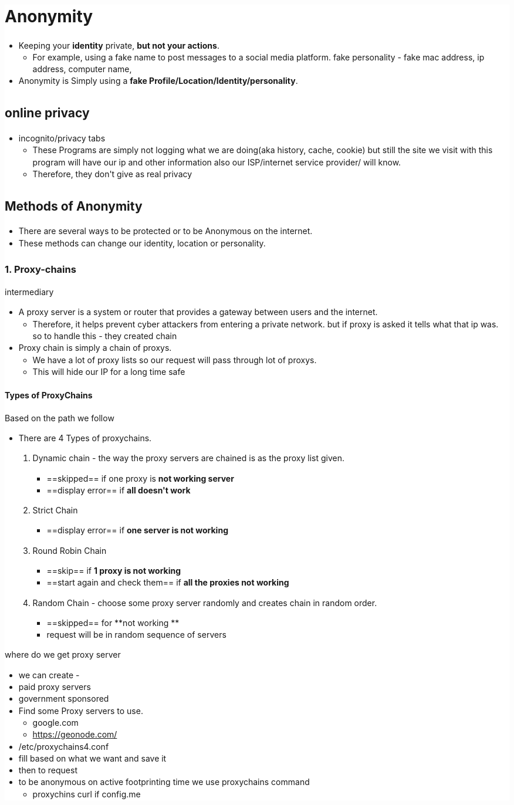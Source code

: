 
# Anonymity

- Keeping your **identity** private, **but not your actions**.  
     - For example, using a fake name to post messages to a social media platform. fake personality - fake mac address, ip address, computer name, 
- Anonymity is Simply using a **fake Profile/Location/Identity/personality**.


## online privacy

- incognito/privacy tabs
     - These Programs are simply not logging what we are doing(aka history, cache, cookie) but still the site we visit with this program will have our ip and other information also our ISP/internet service provider/ will know. 
     - Therefore, they don't give as real privacy


## Methods of Anonymity 
- There are several ways to be protected or to be Anonymous on the internet. 
- These methods can change our identity, location or personality. 
### 1. Proxy-chains
intermediary 

- A proxy server is a system or router that provides a gateway between users and the internet. 
     - Therefore, it helps prevent cyber attackers from entering a private network. but if proxy is asked it tells what that ip was. so to handle this - they created chain
- Proxy chain is simply a chain of proxys. 
    - We have a lot of proxy lists so our request will pass through lot of proxys. 
    - This will hide our IP for a long time safe

#### Types of ProxyChains 
Based on the path we follow 
- There are 4 Types of proxychains. 
    1. Dynamic chain - the way the proxy servers are chained is as the proxy list given. 

          - ==skipped== if  one proxy is **not working server**
          - ==display error== if **all doesn't work**
    
    2. Strict Chain 
          -  ==display error== if **one server is not working**
    3. Round Robin Chain 
         - ==skip== if **1 proxy is not working** 
         - ==start again and check them== if **all the proxies not working**
        
    4. Random Chain - choose some proxy server randomly and creates chain in random order.
         - ==skipped== for **not working **
         - request will be in random sequence of servers

where do we get proxy server
- we can create - 
- paid proxy servers
- government sponsored 
- Find some Proxy servers to use. 
    -  google.com 
    -  https://geonode.com/
- /etc/proxychains4.conf
- fill based on what we want and save it
- then to request 
- to be anonymous on active footprinting time we use proxychains command 
     - proxychins curl if config.me
